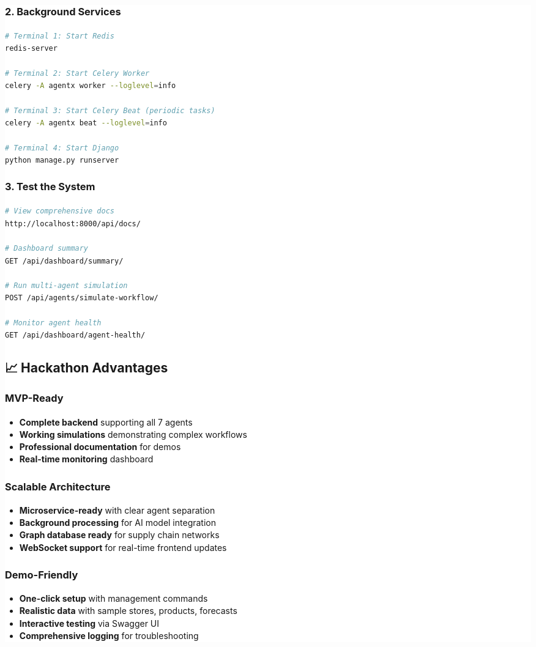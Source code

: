### **2. Background Services**
```bash
# Terminal 1: Start Redis
redis-server

# Terminal 2: Start Celery Worker
celery -A agentx worker --loglevel=info

# Terminal 3: Start Celery Beat (periodic tasks)
celery -A agentx beat --loglevel=info

# Terminal 4: Start Django
python manage.py runserver
```

### **3. Test the System**
```bash
# View comprehensive docs
http://localhost:8000/api/docs/

# Dashboard summary
GET /api/dashboard/summary/

# Run multi-agent simulation
POST /api/agents/simulate-workflow/

# Monitor agent health
GET /api/dashboard/agent-health/
```

## 📈 Hackathon Advantages

### **MVP-Ready**
- **Complete backend** supporting all 7 agents
- **Working simulations** demonstrating complex workflows
- **Professional documentation** for demos
- **Real-time monitoring** dashboard

### **Scalable Architecture**
- **Microservice-ready** with clear agent separation
- **Background processing** for AI model integration
- **Graph database ready** for supply chain networks
- **WebSocket support** for real-time frontend updates

### **Demo-Friendly**
- **One-click setup** with management commands
- **Realistic data** with sample stores, products, forecasts
- **Interactive testing** via Swagger UI
- **Comprehensive logging** for troubleshooting
